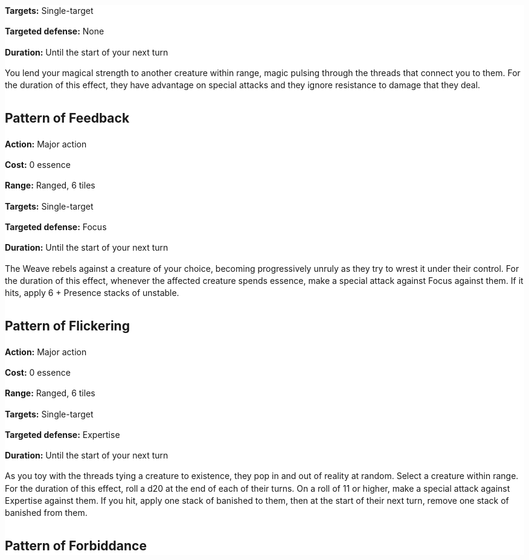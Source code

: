 **Targets:** Single-target

**Targeted defense:** None

**Duration:** Until the start of your next turn

</div>

You lend your magical strength to another creature within range, magic pulsing through the threads that connect you to them. For the duration of this effect, they have advantage on special attacks and they ignore resistance to damage that they deal.

## Pattern of Feedback

<div class="tight">

**Action:** Major action

**Cost:** 0 essence

**Range:** Ranged, 6 tiles

**Targets:** Single-target

**Targeted defense:** Focus

**Duration:** Until the start of your next turn

</div>

The Weave rebels against a creature of your choice, becoming progressively unruly as they try to wrest it under their control. For the duration of this effect, whenever the affected creature spends essence, make a special attack against Focus against them. If it hits, apply 6 + Presence stacks of unstable.

## Pattern of Flickering

<div class="tight">

**Action:** Major action

**Cost:** 0 essence

**Range:** Ranged, 6 tiles

**Targets:** Single-target

**Targeted defense:** Expertise

**Duration:** Until the start of your next turn

</div>

As you toy with the threads tying a creature to existence, they pop in and out of reality at random. Select a creature within range. For the duration of this effect, roll a d20 at the end of each of their turns. On a roll of 11 or higher, make a special attack against Expertise against them. If you hit, apply one stack of banished to them, then at the start of their next turn, remove one stack of banished from them.

## Pattern of Forbiddance
